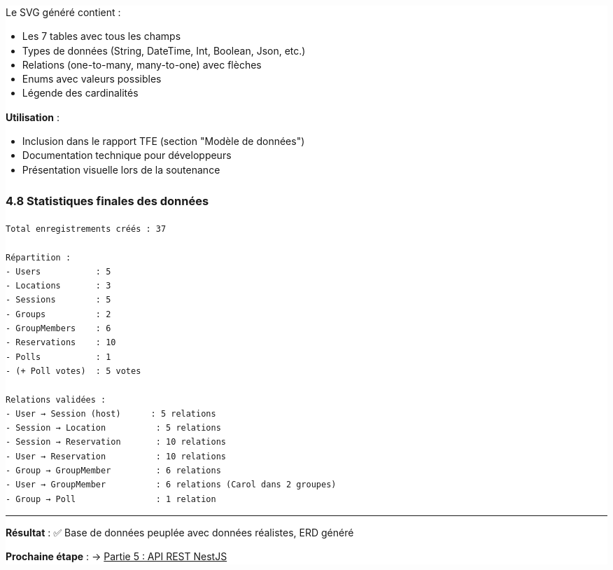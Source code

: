 Le SVG généré contient :
- Les 7 tables avec tous les champs
- Types de données (String, DateTime, Int, Boolean, Json, etc.)
- Relations (one-to-many, many-to-one) avec flèches
- Enums avec valeurs possibles
- Légende des cardinalités

**Utilisation** :
- Inclusion dans le rapport TFE (section "Modèle de données")
- Documentation technique pour développeurs
- Présentation visuelle lors de la soutenance

### 4.8 Statistiques finales des données

```
Total enregistrements créés : 37

Répartition :
- Users           : 5
- Locations       : 3
- Sessions        : 5
- Groups          : 2
- GroupMembers    : 6
- Reservations    : 10
- Polls           : 1
- (+ Poll votes)  : 5 votes

Relations validées :
- User → Session (host)      : 5 relations
- Session → Location          : 5 relations
- Session → Reservation       : 10 relations
- User → Reservation          : 10 relations
- Group → GroupMember         : 6 relations
- User → GroupMember          : 6 relations (Carol dans 2 groupes)
- Group → Poll                : 1 relation
```

---

**Résultat** : ✅ Base de données peuplée avec données réalistes, ERD généré

**Prochaine étape** : → [Partie 5 : API REST NestJS](./rapport-jour2-05-api.md)
